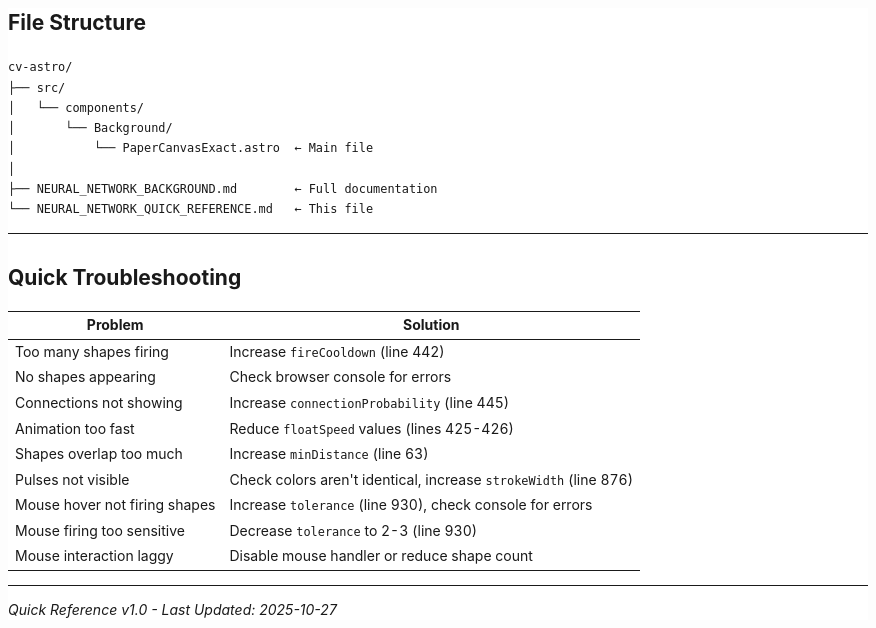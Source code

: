 
## File Structure

```
cv-astro/
├── src/
│   └── components/
│       └── Background/
│           └── PaperCanvasExact.astro  ← Main file
│
├── NEURAL_NETWORK_BACKGROUND.md        ← Full documentation
└── NEURAL_NETWORK_QUICK_REFERENCE.md   ← This file
```

---

## Quick Troubleshooting

| Problem | Solution |
|---------|----------|
| Too many shapes firing | Increase `fireCooldown` (line 442) |
| No shapes appearing | Check browser console for errors |
| Connections not showing | Increase `connectionProbability` (line 445) |
| Animation too fast | Reduce `floatSpeed` values (lines 425-426) |
| Shapes overlap too much | Increase `minDistance` (line 63) |
| Pulses not visible | Check colors aren't identical, increase `strokeWidth` (line 876) |
| Mouse hover not firing shapes | Increase `tolerance` (line 930), check console for errors |
| Mouse firing too sensitive | Decrease `tolerance` to 2-3 (line 930) |
| Mouse interaction laggy | Disable mouse handler or reduce shape count |

---

*Quick Reference v1.0 - Last Updated: 2025-10-27*
